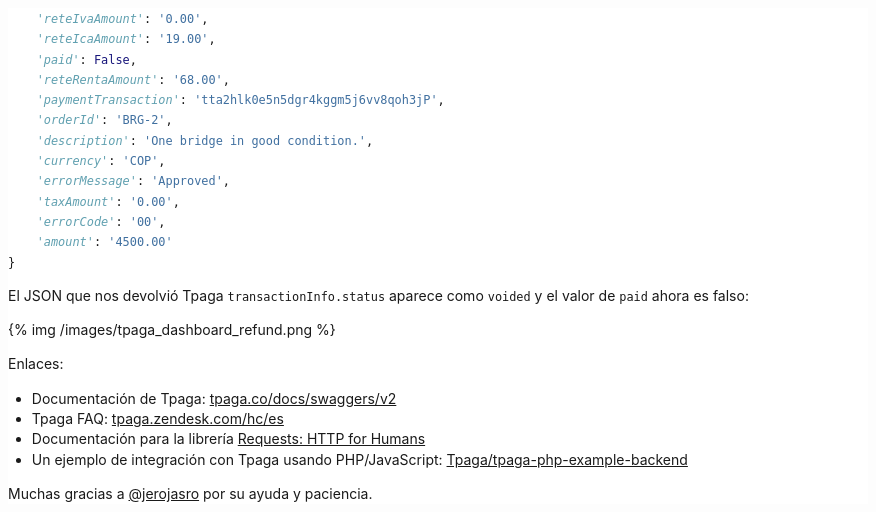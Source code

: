 ```python
    'reteIvaAmount': '0.00',
    'reteIcaAmount': '19.00',
    'paid': False,
    'reteRentaAmount': '68.00',
    'paymentTransaction': 'tta2hlk0e5n5dgr4kggm5j6vv8qoh3jP',
    'orderId': 'BRG-2',
    'description': 'One bridge in good condition.',
    'currency': 'COP',
    'errorMessage': 'Approved',
    'taxAmount': '0.00',
    'errorCode': '00',
    'amount': '4500.00'
}
```

El JSON que nos devolvió Tpaga `transactionInfo.status` aparece como `voided` y el valor de `paid` ahora es falso:

{% img /images/tpaga_dashboard_refund.png %}

Enlaces:

* Documentación de Tpaga: [tpaga.co/docs/swaggers/v2](https://tpaga.co/docs/swaggers/v2)
* Tpaga FAQ: [tpaga.zendesk.com/hc/es](https://tpaga.zendesk.com/hc/es)
* Documentación para la librería [Requests: HTTP for Humans](http://docs.python-requests.org/en/master/)
* Un ejemplo de integración con Tpaga usando PHP/JavaScript: [Tpaga/tpaga-php-example-backend](https://github.com/Tpaga/tpaga-php-example-backend/)

Muchas gracias a [@jerojasro](https://twitter.com/jerojasro) por su ayuda y paciencia.

